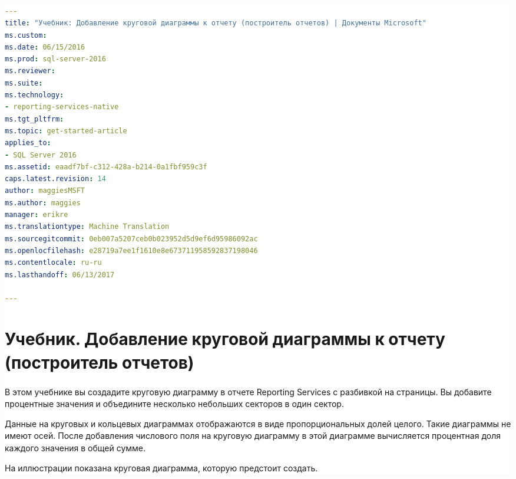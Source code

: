 ```yaml
---
title: "Учебник: Добавление круговой диаграммы к отчету (построитель отчетов) | Документы Microsoft"
ms.custom: 
ms.date: 06/15/2016
ms.prod: sql-server-2016
ms.reviewer: 
ms.suite: 
ms.technology:
- reporting-services-native
ms.tgt_pltfrm: 
ms.topic: get-started-article
applies_to:
- SQL Server 2016
ms.assetid: eaadf7bf-c312-428a-b214-0a1fbf959c3f
caps.latest.revision: 14
author: maggiesMSFT
ms.author: maggies
manager: erikre
ms.translationtype: Machine Translation
ms.sourcegitcommit: 0eb007a5207ceb0b023952d5d9ef6d95986092ac
ms.openlocfilehash: e28719a7ee1f1610e8e673711958592837198046
ms.contentlocale: ru-ru
ms.lasthandoff: 06/13/2017

---
```

# <a name="tutorial-add-a-pie-chart-to-your-report-report-builder"></a>Учебник. Добавление круговой диаграммы к отчету (построитель отчетов)
В этом учебнике вы создадите круговую диаграмму в отчете Reporting Services с разбивкой на страницы. Вы добавите процентные значения и объедините несколько небольших секторов в один сектор.

Данные на круговых и кольцевых диаграммах отображаются в виде пропорциональных долей целого. Такие диаграммы не имеют осей. После добавления числового поля на круговую диаграмму в этой диаграмме вычисляется процентная доля каждого значения в общей сумме.  

На иллюстрации показана круговая диаграмма, которую предстоит создать. 
 